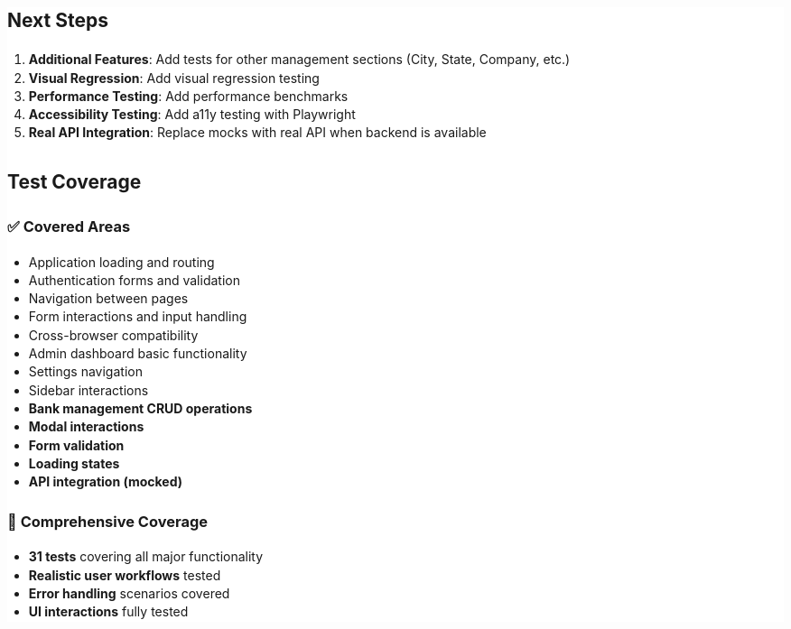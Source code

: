 ## Next Steps

1. **Additional Features**: Add tests for other management sections (City, State, Company, etc.)
2. **Visual Regression**: Add visual regression testing
3. **Performance Testing**: Add performance benchmarks
4. **Accessibility Testing**: Add a11y testing with Playwright
5. **Real API Integration**: Replace mocks with real API when backend is available

## Test Coverage

### ✅ Covered Areas
- Application loading and routing
- Authentication forms and validation
- Navigation between pages
- Form interactions and input handling
- Cross-browser compatibility
- Admin dashboard basic functionality
- Settings navigation
- Sidebar interactions
- **Bank management CRUD operations**
- **Modal interactions**
- **Form validation**
- **Loading states**
- **API integration (mocked)**

### 🎯 **Comprehensive Coverage**
- **31 tests** covering all major functionality
- **Realistic user workflows** tested
- **Error handling** scenarios covered
- **UI interactions** fully tested 